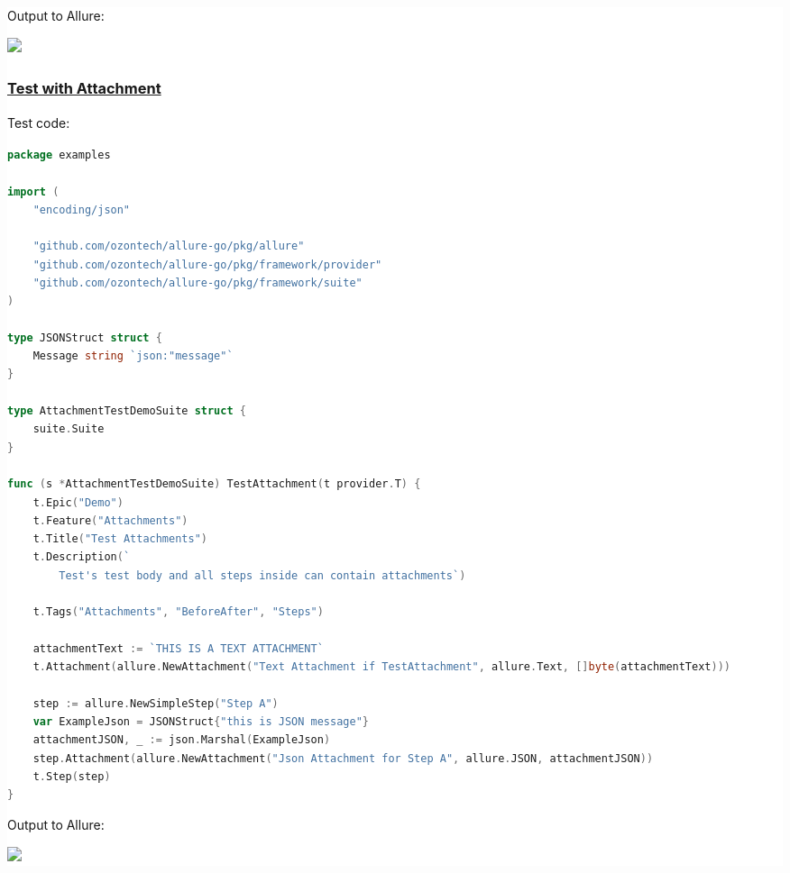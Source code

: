 Output to Allure:

![](.resources/example_step_tree.png)

### [Test with Attachment](examples/suite_demo/attachments_test.go)

Test code:

```go
package examples

import (
	"encoding/json"

	"github.com/ozontech/allure-go/pkg/allure"
	"github.com/ozontech/allure-go/pkg/framework/provider"
	"github.com/ozontech/allure-go/pkg/framework/suite"
)

type JSONStruct struct {
	Message string `json:"message"`
}

type AttachmentTestDemoSuite struct {
	suite.Suite
}

func (s *AttachmentTestDemoSuite) TestAttachment(t provider.T) {
	t.Epic("Demo")
	t.Feature("Attachments")
	t.Title("Test Attachments")
	t.Description(`
		Test's test body and all steps inside can contain attachments`)

	t.Tags("Attachments", "BeforeAfter", "Steps")

	attachmentText := `THIS IS A TEXT ATTACHMENT`
	t.Attachment(allure.NewAttachment("Text Attachment if TestAttachment", allure.Text, []byte(attachmentText)))

	step := allure.NewSimpleStep("Step A")
	var ExampleJson = JSONStruct{"this is JSON message"}
	attachmentJSON, _ := json.Marshal(ExampleJson)
	step.Attachment(allure.NewAttachment("Json Attachment for Step A", allure.JSON, attachmentJSON))
	t.Step(step)
}
```

Output to Allure:

![](.resources/example_attachments.png)

